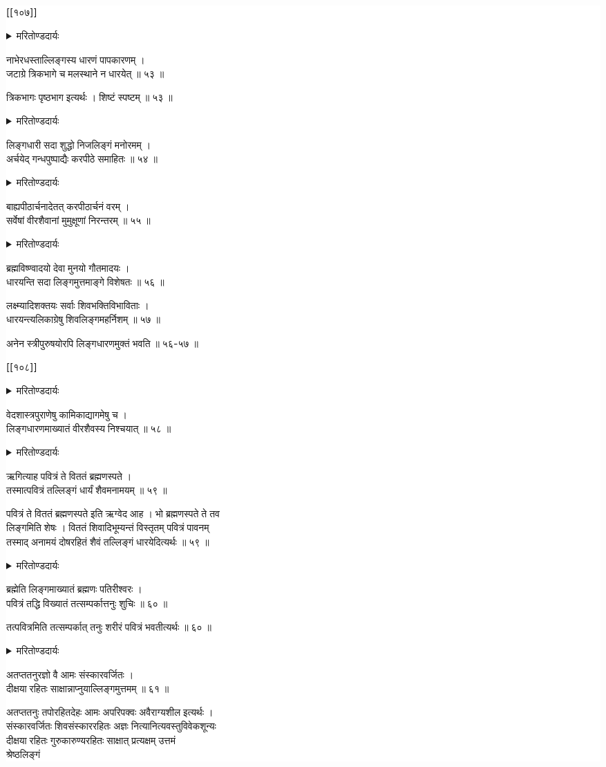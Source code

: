 [[१०७]]

<details><summary>मरितोण्डदार्यः</summary></details>

नाभेरधस्ताल्लिङ्गस्य धारणं पापकारणम् ।  
जटाग्रे त्रिकभागे च मलस्थाने न धारयेत् ॥ ५३ ॥

त्रिकभागः पृष्ठभाग इत्यर्थः । शिष्टं स्पष्टम् ॥ ५३ ॥

<details><summary>मरितोण्डदार्यः</summary></details>

लिङ्गधारी सदा शुद्धो निजलिङ्गं मनोरमम् ।  
अर्चयेद् गन्धपुष्पाद्यैः करपीठे समाहितः ॥ ५४ ॥



<details><summary>मरितोण्डदार्यः</summary></details>

बाह्यपीठार्चनादेतत् करपीठार्चनं वरम् ।  
सर्वेषां वीरशैवानां मुमुक्षूणां निरन्तरम् ॥ ५५ ॥



<details><summary>मरितोण्डदार्यः</summary></details>

ब्रह्मविष्ण्वादयो देवा मुनयो गौतमादयः ।  
धारयन्ति सदा लिङ्गमुत्तमाङ्गे विशेषतः ॥ ५६ ॥

लक्ष्म्यादिशक्तयः सर्वाः शिवभक्तिविभाविताः ।  
धारयन्त्यलिकाग्रेषु शिवलिङ्गमहर्निशम् ॥ ५७ ॥

अनेन स्त्रीपुरुषयोरपि लिङ्गधारणमुक्तं भवति ॥ ५६-५७ ॥

[[१०८]]

<details><summary>मरितोण्डदार्यः</summary></details>

वेदशास्त्रपुराणेषु कामिकाद्यागमेषु च ।  
लिङ्गधारणमाख्यातं वीरशैवस्य निश्चयात् ॥ ५८ ॥

<details><summary>मरितोण्डदार्यः</summary></details>

ऋगित्याह पवित्रं ते विततं ब्रह्मणस्पते ।  
तस्मात्पवित्रं तल्लिङ्गं धार्यं शैवमनामयम् ॥ ५९ ॥

पवित्रं ते विततं ब्रह्मणस्पते इति ऋग्वेद आह । भो ब्रह्मणस्पते ते तव   
लिङ्गमिति शेषः । विततं शिवादिभूम्यन्तं विस्तृतम् पवित्रं पावनम्   
तस्माद् अनामयं दोषरहितं शैवं तल्लिङ्गं धारयेदित्यर्थः ॥ ५९ ॥

<details><summary>मरितोण्डदार्यः</summary></details>

ब्रह्मेति लिङ्गमाख्यातं ब्रह्मणः पतिरीश्वरः ।  
पवित्रं तद्धि विख्यातं तत्सम्पर्कात्तनुः शुचिः ॥ ६० ॥

तत्पवित्रमिति तत्सम्पर्कात् तनुः शरीरं पवित्रं भवतीत्यर्थः ॥ ६० ॥

<details><summary>मरितोण्डदार्यः</summary></details>

अतप्ततनुरज्ञो वै आमः संस्कारवर्जितः ।  
दीक्षया रहितः साक्षान्नाप्नुयाल्लिङ्गमुत्तमम् ॥ ६१ ॥

अतप्ततनुः तपोरहितदेहः आमः अपरिपक्वः अवैराग्यशील इत्यर्थः ।   
संस्कारवर्जितः शिवसंस्काररहितः अज्ञः नित्यानित्यवस्तुविवेकशून्यः   
दीक्षया रहितः गुरुकारुण्यरहितः साक्षात् प्रत्यक्षम् उत्तमं   
श्रेष्ठलिङ्गं
